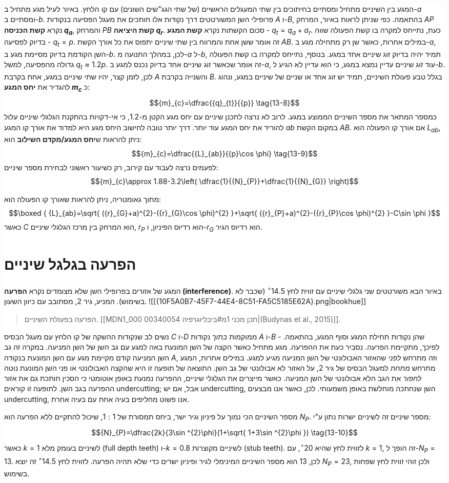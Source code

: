 המגע בין השיניים מתחיל ומסתיים בחיתוכים בין שתי המעגלים הראשיים (של שתי הגג"שים השונים) עם קו הלחץ. באיור לעיל מגע מתחיל ב-$a$ ומסתיים ב-$b$. פרופילי השן המשורטטים דרך נקודות אלו חותכים את מעגל הפסיעה בנקודות $A$ ו-$B$, בהתאמה.
כפי שניתן לראות באיור, המרחק $AP$ נקרא **קשת הכניסה ${q}_{a}$**, והמרחק $PB$ **קשת היציאה ${q}_{r}$**. סכום הקשתות נקרא **קשת המגע** - ${q}_{t}={q}_{a}+{a}_{r}$.
כעת, נתייחס למקרה בו קשת הפעולה שווה בדיוק לפסיעה - ${q}_{t}=p$. זה אומר ששן אחת והמרווח בין שתי שיניים יתפוס את כל אורך הקשת $AB$. במילים אחרות, כאשר שן רק מתחילה מגע ב-$a$, השן  הקודמת בדיוק מסיימת מגע ב-$b$. לכן, במהלך התנועה מ-$a$ ל-$b$, תמיד יהיה בדיוק זוג שיניים אחד במגע.
בנוסף, נתייחס למקרה בו קשת הפעולה גדולה מהפסיעה, למשל ${q}_{t}\approx 1.2p$. זה אומר שכאשר זוג שיניים אחד בדיוק נכנס למגע ב-$a$, עוד זוג שיניים עדיין נמצא במגע, כי הוא עדיין לא הגיע ל-$b$. לכן, לזמן קצר, יהיו שתי שיניים במגע, אחת בקרבת $A$ והשנייה בקרבת $B$.
בגלל טבע פעולת השיניים, תמיד יש זוג אחד או שניים של שיניים במגע, ונהוג להגדיר את **יחס המגע ${m}_{c}$** כ:
$${m}_{c}=\dfrac{{q}_{t}}{{p}} \tag{13-8}$$
כמספר המתאר את מספר השיניים הממוצע במגע. לרוב לא נרצה לתכנן שיניים עם יחס מגע הקטן מ-$1.2$, כי אי-דקויות בהתקנת הגלגלי שיניים עלול להוריד את יחס המגע עוד יותר.
דרך יותר טובה לחישוב היחס מגע היא למדוד את אורך קו המגע $ab$ במקום הקשת $AB$. אם אורך קו הפעולה הוא ${L}_{ab}$, ניתן להראות ש**יחס המגע/מקדם השילוב** הוא:
$${m}_{c}=\dfrac{{L}_{ab}}{{p}\cos \phi} \tag{13-9}$$
לפעמים נרצה לעבוד עם קירוב, רק כשיעור ראשוני לבחירת מספר שיניים:
$${m}_{c}\approx 1.88-3.2\left( \dfrac{1}{{N}_{P}}+\dfrac{1}{{N}_{G}} \right)$$

מתוך גאומטריה, ניתן להראות שאורך קו הפעולה הוא:
$$\boxed {
{L}_{ab}=\sqrt{ ({r}_{G}+a)^{2}-({r}_{G}\cos \phi)^{2} }+\sqrt{ ({r}_{P}+a)^{2}-({r}_{P}\cos \phi)^{2} }-C\sin \phi
 }$$
כאשר $C$ הוא המרחק בין מרכז הגלגלי שיניים, ${r}_{P}$ הוא רדיוס הפיניון, ו-${r}_{G}$ הוא רדיוס הגיר.

# הפרעה בגלגל שיניים
המגע של אזורים בפרופילי השן שלא מצומדים נקרא **הפרעה (interference)**. באיור הבא משורטטים שני גלגלי שיניים עם זווית לחץ $14.5^{\circ}$ (שכבר לא בשימוש). המניע, גיר $2$, מסתובב עם כיוון השעון.
![[{10F5A0B7-45F7-44E4-8C51-FA5C5185E62A}.png|bookhue]]
>הפרעה בפעולת השיניים. [[MDN1_000 00340054 תכן מכני 1מ#ביבליוגרפיה|(Budynas et al., 2015)]].

נשים לב שנקודות ההשקה של קו הלחץ עם מעגל הבסיס $C$ ו-$D$ ממוקמות *בתוך* נקודות $A$ ו-$B$ - שהן נקודות תחילת המגע וסוף המגע, בהתאמה. לפיכך, מתקיימת הפרעה.
נסביר כעת את ההפרעה. מגע מתחיל כאשר הקצה של השן המונעת באה למגע עם גב השן של השן המניעה. במקרה זה גב השן המניעה קודם מקיימת מגע עם השן המונעת בנקודה $A$, וזה מתרחש *לפני* שהאזור האבולונטי של השן המניעה מגיע למגע. במילים אחרות, המגע מתרחש *מתחת* למעגל הבסיס של גיר $2$, על האזור לא אבולונטי של גב השן. התוצאה של תופעה זו היא שהקצה האבולונטי או פני השן המונעת נוטה *לחפור* את הגב הלא אבולונטי של השן המניעה.
כאשר מייצרים את הגלגלי שיניים, ההפרעה נמנעת באופן אוטומטי כי הסכין חותכת גם את אזור ההפרעה בגב השן. לתופעה זו קוראים undercutting; אבל, אם יש undercutting, השן שנחתכה מוחלשת באופן משמעותי. לכן, כאשר אנו מבצעים undercutting, אנו פשוט מחליפים בעיה אחת עם בעיה אחרת.

מספר השיניים הכי נמוך על פיניון וגיר ישר, ביחס תמסורת של $1:1$, שיכול להתקיים ללא הפרעה הוא ${N}_{P}$. מספר שיניים זה לשיניים ישרות נתון ע"י:
$${N}_{P}=\dfrac{2k}{3\sin ^{2}\phi}(1+\sqrt{ 1+3\sin ^{2}\phi }) \tag{13-10}$$
כאשר $k=1$ לשיניים בעומק מלא (full depth teeth) ו-$k=0.8$ לשיניים מקוצרות (stub teeth).
לזווית לחץ שהיא $20^{\circ}$, עם $k=1$, זה הופך ל-${N}_{P}=13$. לכן, $13$ הוא מספר השיניים המינימלי לגיר ופיניון ישרים כדי שלא תהיה הפרעה. לזווית לחץ $14.5^{\circ}$ זה יוצא ${N}_{P}=23$, ולכן זוהי זווית לחץ שפחות בשימוש.
